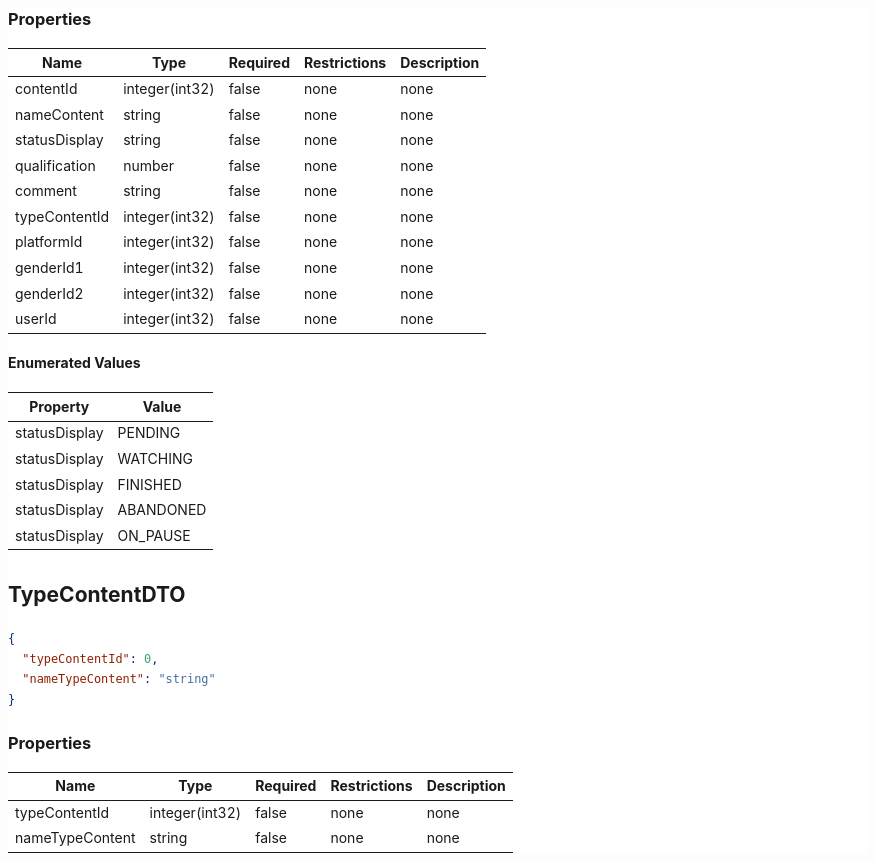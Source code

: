 ### Properties

|Name|Type|Required|Restrictions|Description|
|---|---|---|---|---|
|contentId|integer(int32)|false|none|none|
|nameContent|string|false|none|none|
|statusDisplay|string|false|none|none|
|qualification|number|false|none|none|
|comment|string|false|none|none|
|typeContentId|integer(int32)|false|none|none|
|platformId|integer(int32)|false|none|none|
|genderId1|integer(int32)|false|none|none|
|genderId2|integer(int32)|false|none|none|
|userId|integer(int32)|false|none|none|

#### Enumerated Values

|Property|Value|
|---|---|
|statusDisplay|PENDING|
|statusDisplay|WATCHING|
|statusDisplay|FINISHED|
|statusDisplay|ABANDONED|
|statusDisplay|ON_PAUSE|

<h2 id="tocS_TypeContentDTO">TypeContentDTO</h2>

<a id="schematypecontentdto"></a>
<a id="schema_TypeContentDTO"></a>
<a id="tocStypecontentdto"></a>
<a id="tocstypecontentdto"></a>

```json
{
  "typeContentId": 0,
  "nameTypeContent": "string"
}

```

### Properties

|Name|Type|Required|Restrictions|Description|
|---|---|---|---|---|
|typeContentId|integer(int32)|false|none|none|
|nameTypeContent|string|false|none|none|
